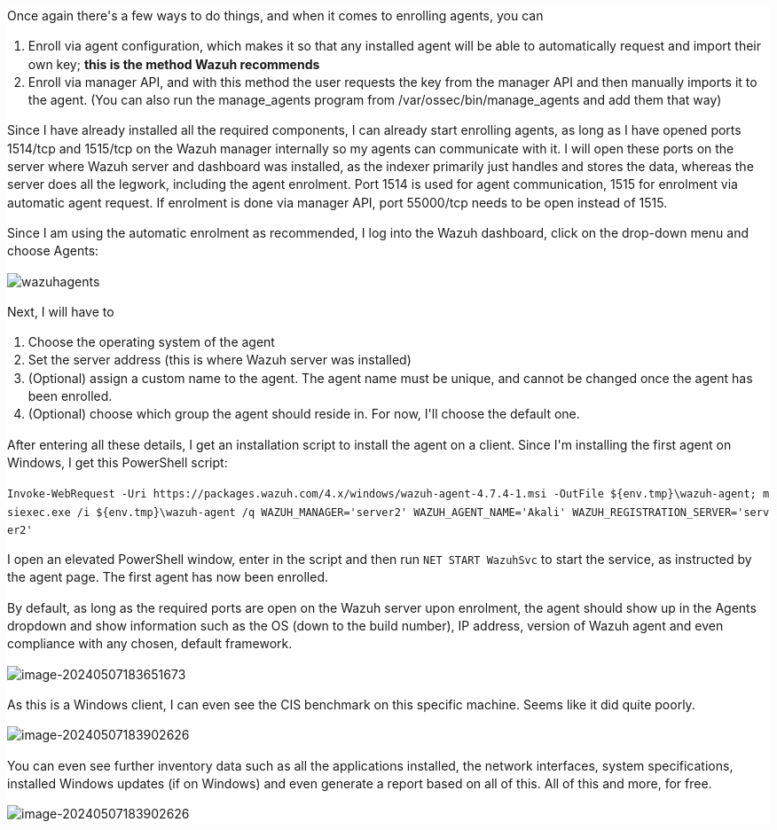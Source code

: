 Once again there's a few ways to do things, and when it comes to enrolling agents, you can

1) Enroll via agent configuration, which makes it so that any installed agent will be able to automatically request and import their own key; **this is the method Wazuh recommends**
2) Enroll via manager API, and with this method the user requests the key from the manager API and then manually imports it to the agent. (You can also run the manage_agents program from /var/ossec/bin/manage_agents and add them that way)

Since I have already installed all the required components, I can already start enrolling agents, as long as I have opened ports 1514/tcp and 1515/tcp on the Wazuh manager internally so my agents can communicate with it. I will open these ports on the server where Wazuh server and dashboard was installed, as the indexer primarily just handles and stores the data, whereas the server does all the legwork, including the agent enrolment. Port 1514 is used for agent communication, 1515 for enrolment via automatic agent request. If enrolment is done via manager API, port 55000/tcp needs to be open instead of 1515.

Since I am using the automatic enrolment as recommended, I log into the Wazuh dashboard, click on the drop-down menu and choose Agents:

![wazuhagents](/wazuh/wazuhagents.png)

Next, I will have to 

1) Choose the operating system of the agent
2) Set the server address (this is where Wazuh server was installed)
3) (Optional) assign a custom name to the agent. The agent name must be unique, and cannot be changed once the agent has been enrolled.
4) (Optional) choose which group the agent should reside in. For now, I'll choose the default one.

After entering all these details, I get an installation script to install the agent on a client. Since I'm installing the first agent on Windows, I get this PowerShell script:

`Invoke-WebRequest -Uri https://packages.wazuh.com/4.x/windows/wazuh-agent-4.7.4-1.msi -OutFile ${env.tmp}\wazuh-agent; msiexec.exe /i ${env.tmp}\wazuh-agent /q WAZUH_MANAGER='server2' WAZUH_AGENT_NAME='Akali' WAZUH_REGISTRATION_SERVER='server2' `

I open an elevated PowerShell window, enter in the script and then run `NET START WazuhSvc` to start the service, as instructed by the agent page. The first agent has now been enrolled. 

By default, as long as the required ports are open on the Wazuh server upon enrolment, the agent should show up in the Agents dropdown and show information such as the OS (down to the build number), IP address, version of Wazuh agent and even compliance with any chosen, default framework.

![image-20240507183651673](/wazuh/wazuhagentview.png)

As this is a Windows client, I can even see the CIS benchmark on this specific machine. Seems like it did quite poorly.

![image-20240507183902626](/wazuh/cisbenchmark.png)

You can even see further inventory data such as all the applications installed, the network interfaces, system specifications, installed Windows updates (if on Windows) and even generate a report based on all of this. All of this and more, for free. 

![image-20240507183902626](/wazuh/wazuh_agent_inventory.png)
